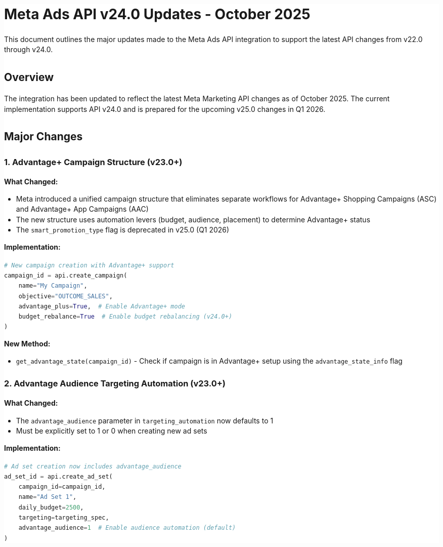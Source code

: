 # Meta Ads API v24.0 Updates - October 2025

This document outlines the major updates made to the Meta Ads API integration to support the latest API changes from v22.0 through v24.0.

## Overview

The integration has been updated to reflect the latest Meta Marketing API changes as of October 2025. The current implementation supports API v24.0 and is prepared for the upcoming v25.0 changes in Q1 2026.

## Major Changes

### 1. Advantage+ Campaign Structure (v23.0+)

**What Changed:**
- Meta introduced a unified campaign structure that eliminates separate workflows for Advantage+ Shopping Campaigns (ASC) and Advantage+ App Campaigns (AAC)
- The new structure uses automation levers (budget, audience, placement) to determine Advantage+ status
- The `smart_promotion_type` flag is deprecated in v25.0 (Q1 2026)

**Implementation:**
```python
# New campaign creation with Advantage+ support
campaign_id = api.create_campaign(
    name="My Campaign",
    objective="OUTCOME_SALES",
    advantage_plus=True,  # Enable Advantage+ mode
    budget_rebalance=True  # Enable budget rebalancing (v24.0+)
)
```

**New Method:**
- `get_advantage_state(campaign_id)` - Check if campaign is in Advantage+ setup using the `advantage_state_info` flag

### 2. Advantage Audience Targeting Automation (v23.0+)

**What Changed:**
- The `advantage_audience` parameter in `targeting_automation` now defaults to 1
- Must be explicitly set to 1 or 0 when creating new ad sets

**Implementation:**
```python
# Ad set creation now includes advantage_audience
ad_set_id = api.create_ad_set(
    campaign_id=campaign_id,
    name="Ad Set 1",
    daily_budget=2500,
    targeting=targeting_spec,
    advantage_audience=1  # Enable audience automation (default)
)
```
